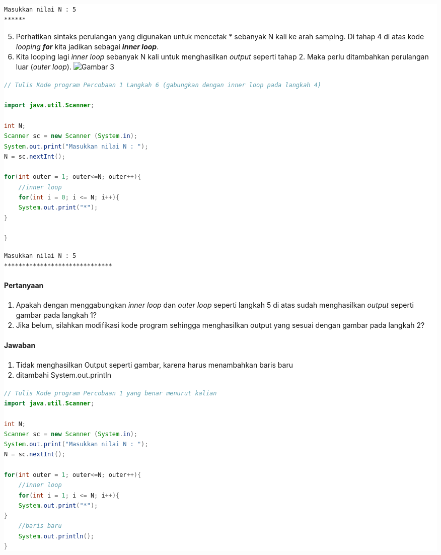     Masukkan nilai N : 5
    ******

5.	Perhatikan sintaks perulangan yang digunakan untuk mencetak * sebanyak N kali ke arah samping. Di tahap 4 di atas kode _looping **for**_ kita jadikan sebagai _**inner loop**_. 
6.	Kita looping lagi _inner loop_ sebanyak N kali untuk menghasilkan _output_ seperti tahap 2. Maka perlu ditambahkan perulangan luar (_outer loop_).
![Gambar 3](images/img-03.png)


```Java
// Tulis Kode program Percobaan 1 Langkah 6 (gabungkan dengan inner loop pada langkah 4)

import java.util.Scanner;

int N;
Scanner sc = new Scanner (System.in);
System.out.print("Masukkan nilai N : ");
N = sc.nextInt();

for(int outer = 1; outer<=N; outer++){
    //inner loop    
    for(int i = 0; i <= N; i++){
    System.out.print("*");
}
    
}
```

    Masukkan nilai N : 5
    ******************************

#### Pertanyaan 
1. Apakah dengan menggabungkan _inner loop_ dan _outer loop_ seperti langkah 5 di atas sudah menghasilkan _output_ seperti gambar pada langkah 1?
2. Jika belum, silahkan modifikasi kode program sehingga menghasilkan output yang sesuai dengan gambar pada langkah 2?

#### Jawaban
1. Tidak menghasilkan Output seperti gambar, karena harus menambahkan baris baru
2. ditambahi System.out.println


```Java
// Tulis Kode program Percobaan 1 yang benar menurut kalian
import java.util.Scanner;

int N;
Scanner sc = new Scanner (System.in);
System.out.print("Masukkan nilai N : ");
N = sc.nextInt();

for(int outer = 1; outer<=N; outer++){
    //inner loop    
    for(int i = 1; i <= N; i++){
    System.out.print("*");
}
    //baris baru
    System.out.println();
}
```

